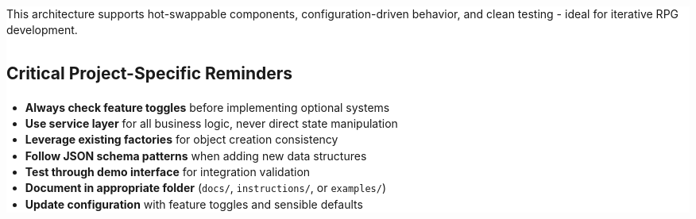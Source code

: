This architecture supports hot-swappable components, configuration-driven behavior, and clean testing - ideal for iterative RPG development.

## Critical Project-Specific Reminders

- **Always check feature toggles** before implementing optional systems
- **Use service layer** for all business logic, never direct state manipulation
- **Leverage existing factories** for object creation consistency
- **Follow JSON schema patterns** when adding new data structures
- **Test through demo interface** for integration validation
- **Document in appropriate folder** (`docs/`, `instructions/`, or `examples/`)
- **Update configuration** with feature toggles and sensible defaults
